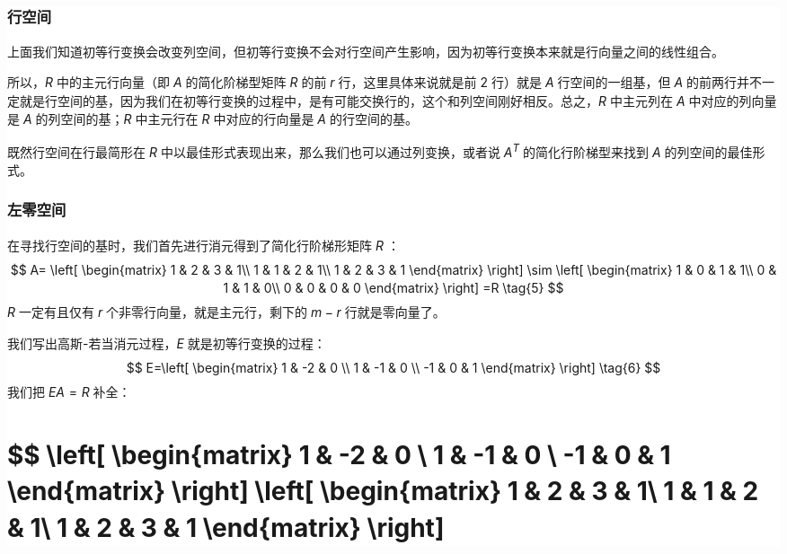 ### 行空间

上面我们知道初等行变换会改变列空间，但初等行变换不会对行空间产生影响，因为初等行变换本来就是行向量之间的线性组合。

所以，$R$ 中的主元行向量（即 $A$ 的简化阶梯型矩阵 $R$ 的前 $r$ 行，这里具体来说就是前 2 行）就是 $A$ 行空间的一组基，但 $A$ 的前两行并不一定就是行空间的基，因为我们在初等行变换的过程中，是有可能交换行的，这个和列空间刚好相反。总之，$R$ 中主元列在 $A$ 中对应的列向量是 $A$ 的列空间的基；$R$ 中主元行在 $R$ 中对应的行向量是 $A$ 的行空间的基。

既然行空间在行最简形在 $R$ 中以最佳形式表现出来，那么我们也可以通过列变换，或者说 $A^{T}$ 的简化行阶梯型来找到 $A$ 的列空间的最佳形式。



### 左零空间

在寻找行空间的基时，我们首先进行消元得到了简化行阶梯形矩阵 $R$ ：
$$
A=
\left[
	\begin{matrix}
	1 & 2 & 3 & 1\\
	1 & 1 & 2 & 1\\
	1 & 2 & 3 & 1
	\end{matrix}
\right]
\sim
\left[
	\begin{matrix}
	1 & 0 & 1 & 1\\
	0 & 1 & 1 & 0\\
	0 & 0 & 0 & 0
	\end{matrix}
\right]
=R
\tag{5}
$$
$R$ 一定有且仅有 $r$ 个非零行向量，就是主元行，剩下的 $m-r$ 行就是零向量了。

我们写出高斯-若当消元过程，$E$ 就是初等行变换的过程：
$$
E=\left[
	\begin{matrix}
	1 & -2 & 0 \\
	1 & -1 & 0 \\
	-1 & 0 & 1 
	\end{matrix}
\right]
\tag{6}
$$
我们把 $EA=R$ 补全：


$$
\left[
	\begin{matrix}
	1 & -2 & 0 \\
	1 & -1 & 0 \\
	-1 & 0 & 1 
	\end{matrix}
\right]
\left[
	\begin{matrix}
	1 & 2 & 3 & 1\\
	1 & 1 & 2 & 1\\
	1 & 2 & 3 & 1
	\end{matrix}
\right]
=